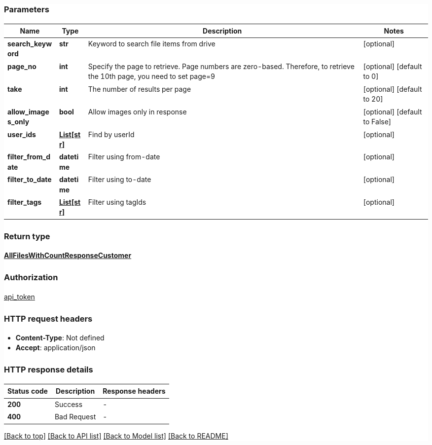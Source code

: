 

### Parameters


Name | Type | Description  | Notes
------------- | ------------- | ------------- | -------------
 **search_keyword** | **str**| Keyword to search file items from drive | [optional] 
 **page_no** | **int**| Specify the page to retrieve. Page numbers are zero-based. Therefore, to retrieve the 10th page, you need to set page&#x3D;9 | [optional] [default to 0]
 **take** | **int**| The number of results per page | [optional] [default to 20]
 **allow_images_only** | **bool**| Allow images only in response | [optional] [default to False]
 **user_ids** | [**List[str]**](str.md)| Find by userId | [optional] 
 **filter_from_date** | **datetime**| Filter using from-date | [optional] 
 **filter_to_date** | **datetime**| Filter using to-date | [optional] 
 **filter_tags** | [**List[str]**](str.md)| Filter using tagIds | [optional] 

### Return type

[**AllFilesWithCountResponseCustomer**](AllFilesWithCountResponseCustomer.md)

### Authorization

[api_token](../README.md#api_token)

### HTTP request headers

 - **Content-Type**: Not defined
 - **Accept**: application/json

### HTTP response details

| Status code | Description | Response headers |
|-------------|-------------|------------------|
**200** | Success |  -  |
**400** | Bad Request |  -  |

[[Back to top]](#) [[Back to API list]](../README.md#documentation-for-api-endpoints) [[Back to Model list]](../README.md#documentation-for-models) [[Back to README]](../README.md)


